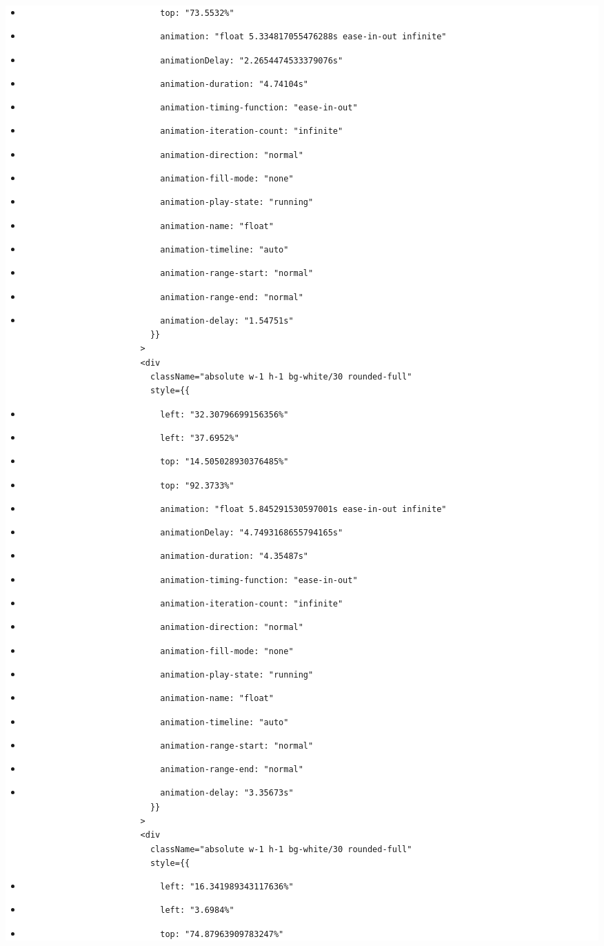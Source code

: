 *                                 top: "73.5532%"

-                                 animation: "float 5.334817055476288s ease-in-out infinite"
-                                 animationDelay: "2.2654474533379076s"

*                                 animation-duration: "4.74104s"
*                                 animation-timing-function: "ease-in-out"
*                                 animation-iteration-count: "infinite"
*                                 animation-direction: "normal"
*                                 animation-fill-mode: "none"
*                                 animation-play-state: "running"
*                                 animation-name: "float"
*                                 animation-timeline: "auto"
*                                 animation-range-start: "normal"
*                                 animation-range-end: "normal"
*                                 animation-delay: "1.54751s"
                                }}
                              >
                              <div
                                className="absolute w-1 h-1 bg-white/30 rounded-full"
                                style={{

-                                 left: "32.30796699156356%"

*                                 left: "37.6952%"

-                                 top: "14.505028930376485%"

*                                 top: "92.3733%"

-                                 animation: "float 5.845291530597001s ease-in-out infinite"
-                                 animationDelay: "4.7493168655794165s"

*                                 animation-duration: "4.35487s"
*                                 animation-timing-function: "ease-in-out"
*                                 animation-iteration-count: "infinite"
*                                 animation-direction: "normal"
*                                 animation-fill-mode: "none"
*                                 animation-play-state: "running"
*                                 animation-name: "float"
*                                 animation-timeline: "auto"
*                                 animation-range-start: "normal"
*                                 animation-range-end: "normal"
*                                 animation-delay: "3.35673s"
                                }}
                              >
                              <div
                                className="absolute w-1 h-1 bg-white/30 rounded-full"
                                style={{

-                                 left: "16.341989343117636%"

*                                 left: "3.6984%"

-                                 top: "74.87963909783247%"
